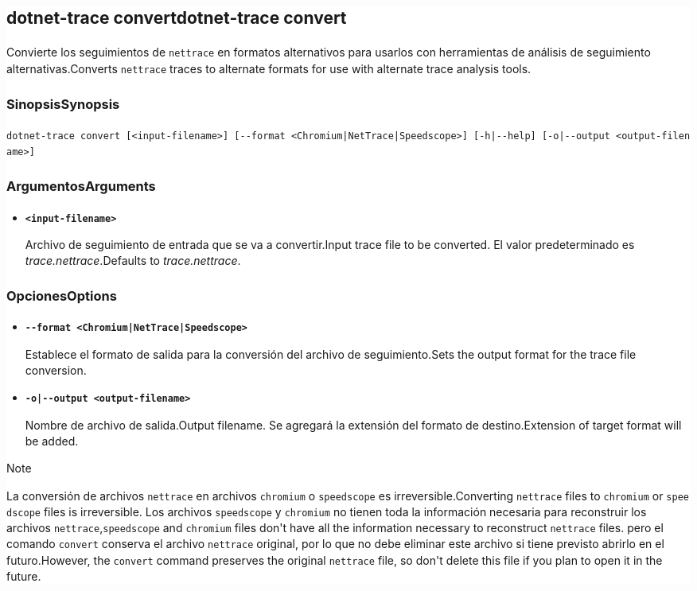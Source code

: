 ## <a name="dotnet-trace-convert"></a><span data-ttu-id="5298a-186">dotnet-trace convert</span><span class="sxs-lookup"><span data-stu-id="5298a-186">dotnet-trace convert</span></span>

<span data-ttu-id="5298a-187">Convierte los seguimientos de `nettrace` en formatos alternativos para usarlos con herramientas de análisis de seguimiento alternativas.</span><span class="sxs-lookup"><span data-stu-id="5298a-187">Converts `nettrace` traces to alternate formats for use with alternate trace analysis tools.</span></span>

### <a name="synopsis"></a><span data-ttu-id="5298a-188">Sinopsis</span><span class="sxs-lookup"><span data-stu-id="5298a-188">Synopsis</span></span>

```console
dotnet-trace convert [<input-filename>] [--format <Chromium|NetTrace|Speedscope>] [-h|--help] [-o|--output <output-filename>]
```

### <a name="arguments"></a><span data-ttu-id="5298a-189">Argumentos</span><span class="sxs-lookup"><span data-stu-id="5298a-189">Arguments</span></span>

- **`<input-filename>`**

  <span data-ttu-id="5298a-190">Archivo de seguimiento de entrada que se va a convertir.</span><span class="sxs-lookup"><span data-stu-id="5298a-190">Input trace file to be converted.</span></span> <span data-ttu-id="5298a-191">El valor predeterminado es *trace.nettrace*.</span><span class="sxs-lookup"><span data-stu-id="5298a-191">Defaults to *trace.nettrace*.</span></span>

### <a name="options"></a><span data-ttu-id="5298a-192">Opciones</span><span class="sxs-lookup"><span data-stu-id="5298a-192">Options</span></span>

- **`--format <Chromium|NetTrace|Speedscope>`**

  <span data-ttu-id="5298a-193">Establece el formato de salida para la conversión del archivo de seguimiento.</span><span class="sxs-lookup"><span data-stu-id="5298a-193">Sets the output format for the trace file conversion.</span></span>

- **`-o|--output <output-filename>`**

  <span data-ttu-id="5298a-194">Nombre de archivo de salida.</span><span class="sxs-lookup"><span data-stu-id="5298a-194">Output filename.</span></span> <span data-ttu-id="5298a-195">Se agregará la extensión del formato de destino.</span><span class="sxs-lookup"><span data-stu-id="5298a-195">Extension of target format will be added.</span></span>

> [!NOTE]
> <span data-ttu-id="5298a-196">La conversión de archivos `nettrace` en archivos `chromium` o `speedscope` es irreversible.</span><span class="sxs-lookup"><span data-stu-id="5298a-196">Converting `nettrace` files to `chromium` or `speedscope` files is irreversible.</span></span> <span data-ttu-id="5298a-197">Los archivos `speedscope` y `chromium` no tienen toda la información necesaria para reconstruir los archivos `nettrace`,</span><span class="sxs-lookup"><span data-stu-id="5298a-197">`speedscope` and `chromium` files don't have all the information necessary to reconstruct `nettrace` files.</span></span> <span data-ttu-id="5298a-198">pero el comando `convert` conserva el archivo `nettrace` original, por lo que no debe eliminar este archivo si tiene previsto abrirlo en el futuro.</span><span class="sxs-lookup"><span data-stu-id="5298a-198">However, the `convert` command preserves the original `nettrace` file, so don't delete this file if you plan to open it in the future.</span></span>
